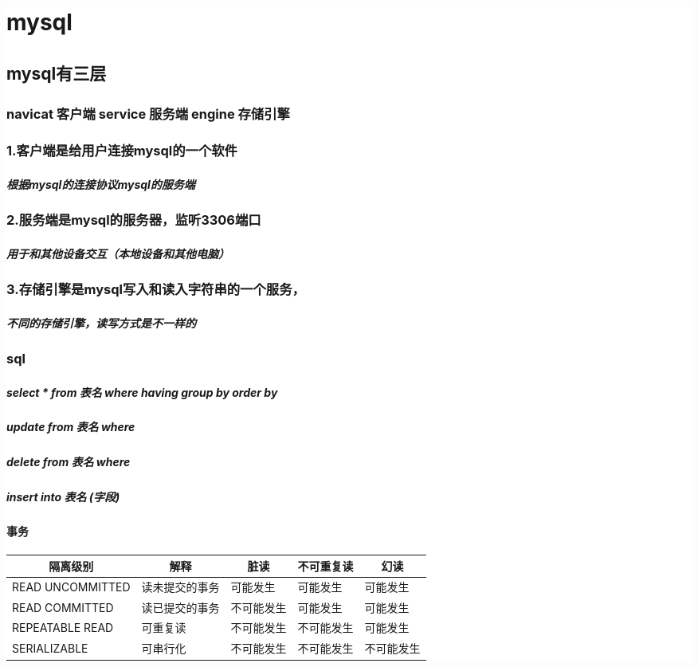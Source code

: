 # mysql

## mysql有三层    

### navicat 客户端       service 服务端       engine  存储引擎



### 1.客户端是给用户连接mysql的一个软件

##### 根据mysql的连接协议mysql的服务端



### 2.服务端是mysql的服务器，监听3306端口

##### 用于和其他设备交互（本地设备和其他电脑）



### 3.存储引擎是mysql写入和读入字符串的一个服务，

#####  不同的存储引擎，读写方式是不一样的







### sql  

##### select * from 表名  where   having         group by     order by



##### update from 表名  where 

##### delete from 表名 where

##### insert into 表名  (字段)



#### 事务

| 隔离级别         | 解释           | 脏读       | 不可重复读 | 幻读       |
| ---------------- | -------------- | ---------- | ---------- | ---------- |
| READ UNCOMMITTED | 读未提交的事务 | 可能发生   | 可能发生   | 可能发生   |
| READ COMMITTED   | 读已提交的事务 | 不可能发生 | 可能发生   | 可能发生   |
| REPEATABLE READ  | 可重复读       | 不可能发生 | 不可能发生 | 可能发生   |
| SERIALIZABLE     | 可串行化       | 不可能发生 | 不可能发生 | 不可能发生 |
